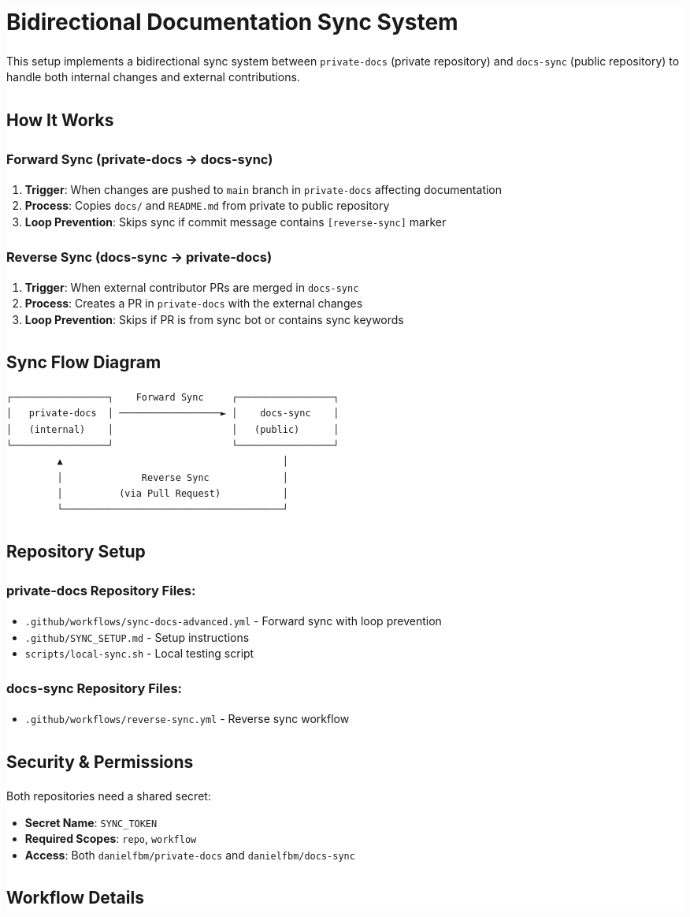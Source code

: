 # Bidirectional Documentation Sync System

This setup implements a bidirectional sync system between `private-docs` (private repository) and `docs-sync` (public repository) to handle both internal changes and external contributions.

## How It Works

### Forward Sync (private-docs → docs-sync)
1. **Trigger**: When changes are pushed to `main` branch in `private-docs` affecting documentation
2. **Process**: Copies `docs/` and `README.md` from private to public repository
3. **Loop Prevention**: Skips sync if commit message contains `[reverse-sync]` marker

### Reverse Sync (docs-sync → private-docs)
1. **Trigger**: When external contributor PRs are merged in `docs-sync`
2. **Process**: Creates a PR in `private-docs` with the external changes
3. **Loop Prevention**: Skips if PR is from sync bot or contains sync keywords

## Sync Flow Diagram

```
┌─────────────────┐    Forward Sync     ┌─────────────────┐
│   private-docs  │ ──────────────────► │    docs-sync    │
│   (internal)    │                     │   (public)      │
└─────────────────┘                     └─────────────────┘
         ▲                                       │
         │              Reverse Sync             │
         │          (via Pull Request)           │
         └───────────────────────────────────────┘
```

## Repository Setup

### private-docs Repository Files:
- `.github/workflows/sync-docs-advanced.yml` - Forward sync with loop prevention
- `.github/SYNC_SETUP.md` - Setup instructions
- `scripts/local-sync.sh` - Local testing script

### docs-sync Repository Files:
- `.github/workflows/reverse-sync.yml` - Reverse sync workflow

## Security & Permissions

Both repositories need a shared secret:
- **Secret Name**: `SYNC_TOKEN`
- **Required Scopes**: `repo`, `workflow`
- **Access**: Both `danielfbm/private-docs` and `danielfbm/docs-sync`

## Workflow Details
